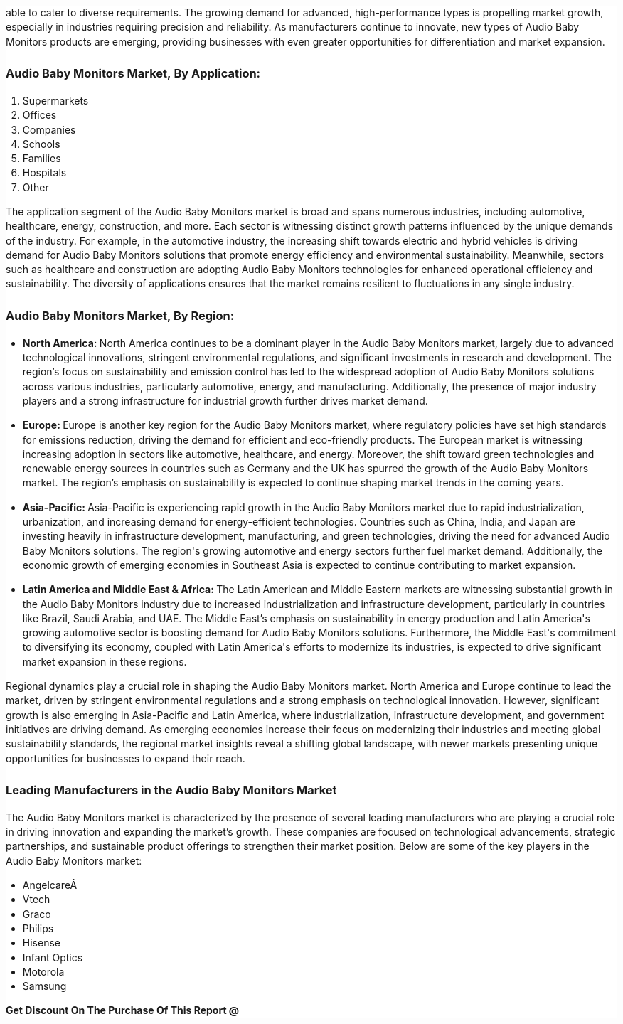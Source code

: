 able to cater to diverse requirements. The growing demand for advanced, high-performance types is propelling market growth, especially in industries requiring precision and reliability. As manufacturers continue to innovate, new types of Audio Baby Monitors products are emerging, providing businesses with even greater opportunities for differentiation and market expansion.</p><h3>Audio Baby Monitors Market,&nbsp;By Application:</h3><ol><li>Supermarkets<li> Offices<li> Companies<li> Schools<li> Families<li> Hospitals<li> Other</li></ol><p>The application segment of the Audio Baby Monitors market is broad and spans numerous industries, including automotive, healthcare, energy, construction, and more. Each sector is witnessing distinct growth patterns influenced by the unique demands of the industry. For example, in the automotive industry, the increasing shift towards electric and hybrid vehicles is driving demand for Audio Baby Monitors solutions that promote energy efficiency and environmental sustainability. Meanwhile, sectors such as healthcare and construction are adopting Audio Baby Monitors technologies for enhanced operational efficiency and sustainability. The diversity of applications ensures that the market remains resilient to fluctuations in any single industry.</p><h3>Audio Baby Monitors Market, By Region:</h3><ul><li><p><strong>North America:&nbsp;</strong>North America continues to be a dominant player in the Audio Baby Monitors market, largely due to advanced technological innovations, stringent environmental regulations, and significant investments in research and development. The region&rsquo;s focus on sustainability and emission control has led to the widespread adoption of Audio Baby Monitors solutions across various industries, particularly automotive, energy, and manufacturing. Additionally, the presence of major industry players and a strong infrastructure for industrial growth further drives market demand.</p></li><li><p><strong><strong>Europe:&nbsp;</strong></strong>Europe is another key region for the Audio Baby Monitors market, where regulatory policies have set high standards for emissions reduction, driving the demand for efficient and eco-friendly products. The European market is witnessing increasing adoption in sectors like automotive, healthcare, and energy. Moreover, the shift toward green technologies and renewable energy sources in countries such as Germany and the UK has spurred the growth of the Audio Baby Monitors market. The region&rsquo;s emphasis on sustainability is expected to continue shaping market trends in the coming years.</p></li><li><p><strong><strong>Asia-Pacific:&nbsp;</strong></strong>Asia-Pacific is experiencing rapid growth in the Audio Baby Monitors market due to rapid industrialization, urbanization, and increasing demand for energy-efficient technologies. Countries such as China, India, and Japan are investing heavily in infrastructure development, manufacturing, and green technologies, driving the need for advanced Audio Baby Monitors solutions. The region's growing automotive and energy sectors further fuel market demand. Additionally, the economic growth of emerging economies in Southeast Asia is expected to continue contributing to market expansion.</p></li><li><p><strong><strong>Latin America and Middle East &amp; Africa:&nbsp;</strong></strong>The Latin American and Middle Eastern markets are witnessing substantial growth in the Audio Baby Monitors industry due to increased industrialization and infrastructure development, particularly in countries like Brazil, Saudi Arabia, and UAE. The Middle East&rsquo;s emphasis on sustainability in energy production and Latin America's growing automotive sector is boosting demand for Audio Baby Monitors solutions. Furthermore, the Middle East's commitment to diversifying its economy, coupled with Latin America's efforts to modernize its industries, is expected to drive significant market expansion in these regions.</p></li></ul><p>Regional dynamics play a crucial role in shaping the Audio Baby Monitors market. North America and Europe continue to lead the market, driven by stringent environmental regulations and a strong emphasis on technological innovation. However, significant growth is also emerging in Asia-Pacific and Latin America, where industrialization, infrastructure development, and government initiatives are driving demand. As emerging economies increase their focus on modernizing their industries and meeting global sustainability standards, the regional market insights reveal a shifting global landscape, with newer markets presenting unique opportunities for businesses to expand their reach.</p><h3><strong>Leading Manufacturers in the Audio Baby Monitors Market</strong></h3><p>The Audio Baby Monitors market is characterized by the presence of several leading manufacturers who are playing a crucial role in driving innovation and expanding the market&rsquo;s growth. These companies are focused on technological advancements, strategic partnerships, and sustainable product offerings to strengthen their market position. Below are some of the key players in the Audio Baby Monitors market:</p></div><div class="article-main__content" data-test-id="publishing-text-block"><ul><li><span class="">AngelcareÂ <li> Vtech<li> Graco<li> Philips<li> Hisense<li> Infant Optics<li> Motorola<li> Samsung</span></li></ul></div><div class="article-main__content" data-test-id="publishing-text-block"><p><span class="font-[700]"><strong>Get Discount On The Purchase Of This Report @</strong>